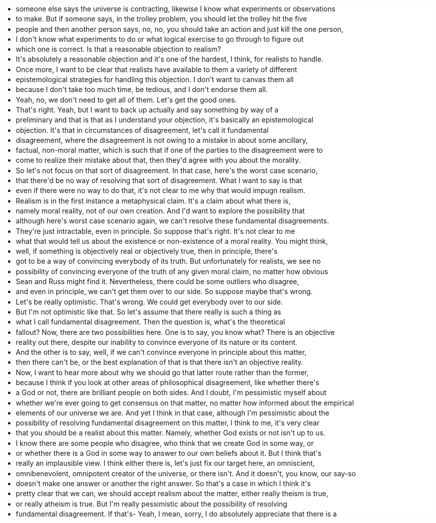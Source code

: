 *  someone else says the universe is contracting, likewise I know what experiments or observations
*  to make. But if someone says, in the trolley problem, you should let the trolley hit the five
*  people and then another person says, no, no, you should take an action and just kill the one person,
*  I don't know what experiments to do or what logical exercise to go through to figure out
*  which one is correct. Is that a reasonable objection to realism?
*  It's absolutely a reasonable objection and it's one of the hardest, I think, for realists to handle.
*  Once more, I want to be clear that realists have available to them a variety of different
*  epistemological strategies for handling this objection. I don't want to canvas them all
*  because I don't take too much time, be tedious, and I don't endorse them all.
*  Yeah, no, we don't need to get all of them. Let's get the good ones.
*  That's right. Yeah, but I want to back up actually and say something by way of a
*  preliminary and that is that as I understand your objection, it's basically an epistemological
*  objection. It's that in circumstances of disagreement, let's call it fundamental
*  disagreement, where the disagreement is not owing to a mistake in about some ancillary,
*  factual, non-moral matter, which is such that if one of the parties to the disagreement were to
*  come to realize their mistake about that, then they'd agree with you about the morality.
*  So let's not focus on that sort of disagreement. In that case, here's the worst case scenario,
*  that there'd be no way of resolving that sort of disagreement. What I want to say is that
*  even if there were no way to do that, it's not clear to me why that would impugn realism.
*  Realism is in the first instance a metaphysical claim. It's a claim about what there is,
*  namely moral reality, not of our own creation. And I'd want to explore the possibility that
*  although here's worst case scenario again, we can't resolve these fundamental disagreements.
*  They're just intractable, even in principle. So suppose that's right. It's not clear to me
*  what that would tell us about the existence or non-existence of a moral reality. You might think,
*  well, if something is objectively real or objectively true, then in principle, there's
*  got to be a way of convincing everybody of its truth. But unfortunately for realists, we see no
*  possibility of convincing everyone of the truth of any given moral claim, no matter how obvious
*  Sean and Russ might find it. Nevertheless, there could be some outliers who disagree,
*  and even in principle, we can't get them over to our side. So suppose maybe that's wrong.
*  Let's be really optimistic. That's wrong. We could get everybody over to our side.
*  But I'm not optimistic like that. So let's assume that there really is such a thing as
*  what I call fundamental disagreement. Then the question is, what's the theoretical
*  fallout? Now, there are two possibilities here. One is to say, you know what? There is an objective
*  reality out there, despite our inability to convince everyone of its nature or its content.
*  And the other is to say, well, if we can't convince everyone in principle about this matter,
*  then there can't be, or the best explanation of that is that there isn't an objective reality.
*  Now, I want to hear more about why we should go that latter route rather than the former,
*  because I think if you look at other areas of philosophical disagreement, like whether there's
*  a God or not, there are brilliant people on both sides. And I doubt, I'm pessimistic myself about
*  whether we're ever going to get consensus on that matter, no matter how informed about the empirical
*  elements of our universe we are. And yet I think in that case, although I'm pessimistic about the
*  possibility of resolving fundamental disagreement on this matter, I think to me, it's very clear
*  that you should be a realist about this matter. Namely, whether God exists or not isn't up to us.
*  I know there are some people who disagree, who think that we create God in some way, or
*  or whether there is a God in some way to answer to our own beliefs about it. But I think that's
*  really an implausible view. I think either there is, let's just fix our target here, an omniscient,
*  omnibenevolent, omnipotent creator of the universe, or there isn't. And it doesn't, you know, our say-so
*  doesn't make one answer or another the right answer. So that's a case in which I think it's
*  pretty clear that we can, we should accept realism about the matter, either really theism is true,
*  or really atheism is true. But I'm really pessimistic about the possibility of resolving
*  fundamental disagreement. If that's- Yeah, I mean, sorry, I do absolutely appreciate that there is a